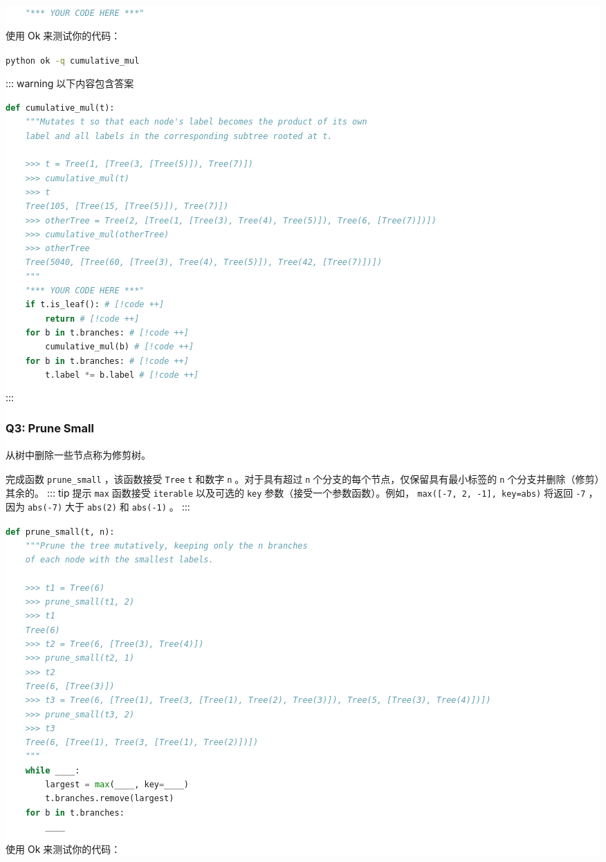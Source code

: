 ```py
    "*** YOUR CODE HERE ***"
```
使用 Ok 来测试你的代码：
```bash
python ok -q cumulative_mul
```
::: warning 以下内容包含答案
```py
def cumulative_mul(t):
    """Mutates t so that each node's label becomes the product of its own
    label and all labels in the corresponding subtree rooted at t.

    >>> t = Tree(1, [Tree(3, [Tree(5)]), Tree(7)])
    >>> cumulative_mul(t)
    >>> t
    Tree(105, [Tree(15, [Tree(5)]), Tree(7)])
    >>> otherTree = Tree(2, [Tree(1, [Tree(3), Tree(4), Tree(5)]), Tree(6, [Tree(7)])])
    >>> cumulative_mul(otherTree)
    >>> otherTree
    Tree(5040, [Tree(60, [Tree(3), Tree(4), Tree(5)]), Tree(42, [Tree(7)])])
    """
    "*** YOUR CODE HERE ***"
    if t.is_leaf(): # [!code ++]
        return # [!code ++]
    for b in t.branches: # [!code ++]
        cumulative_mul(b) # [!code ++]
    for b in t.branches: # [!code ++]
        t.label *= b.label # [!code ++]
```
:::
### Q3: Prune Small
从树中删除一些节点称为修剪树。

完成函数 `prune_small` ，该函数接受 `Tree` `t` 和数字 `n` 。对于具有超过 `n` 个分支的每个节点，仅保留具有最小标签的 `n` 个分支并删除（修剪）其余的。
::: tip 提示
`max` 函数接受 `iterable` 以及可选的 `key` 参数（接受一个参数函数）。例如， `max([-7, 2, -1], key=abs)` 将返回 `-7` ，因为 `abs(-7)` 大于 `abs(2)` 和 `abs(-1)` 。
:::

```py
def prune_small(t, n):
    """Prune the tree mutatively, keeping only the n branches
    of each node with the smallest labels.

    >>> t1 = Tree(6)
    >>> prune_small(t1, 2)
    >>> t1
    Tree(6)
    >>> t2 = Tree(6, [Tree(3), Tree(4)])
    >>> prune_small(t2, 1)
    >>> t2
    Tree(6, [Tree(3)])
    >>> t3 = Tree(6, [Tree(1), Tree(3, [Tree(1), Tree(2), Tree(3)]), Tree(5, [Tree(3), Tree(4)])])
    >>> prune_small(t3, 2)
    >>> t3
    Tree(6, [Tree(1), Tree(3, [Tree(1), Tree(2)])])
    """
    while ____:
        largest = max(____, key=____)
        t.branches.remove(largest)
    for b in t.branches:
        ____
```
使用 Ok 来测试你的代码：
```bash
```